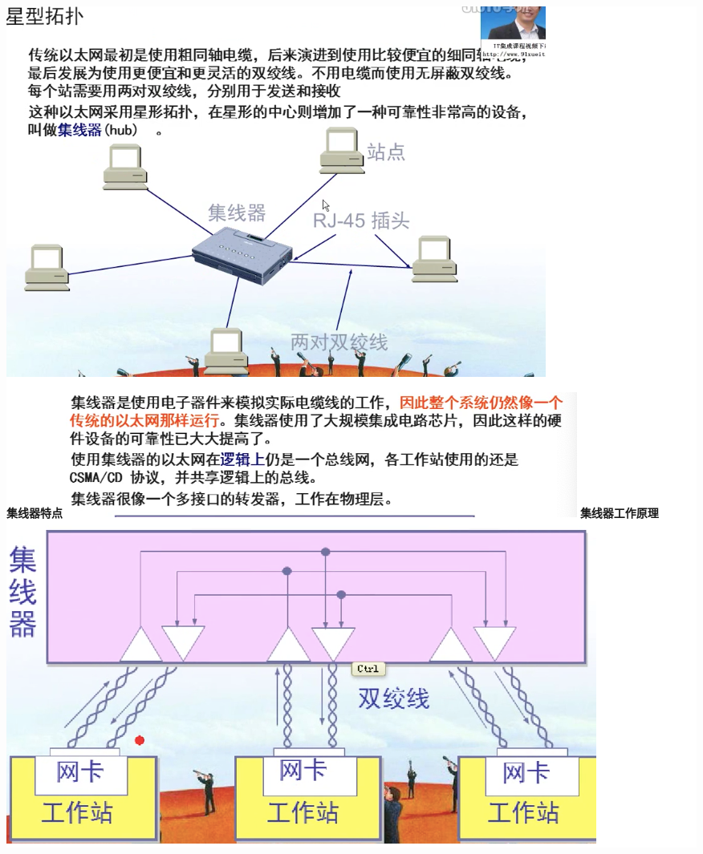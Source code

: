 ![](笔记/2020-04-01-23-01-19.png)

**集线器特点**
![](笔记/2020-04-01-23-03-26.png)
**集线器工作原理**
![](笔记/2020-04-01-23-01-32.png)
